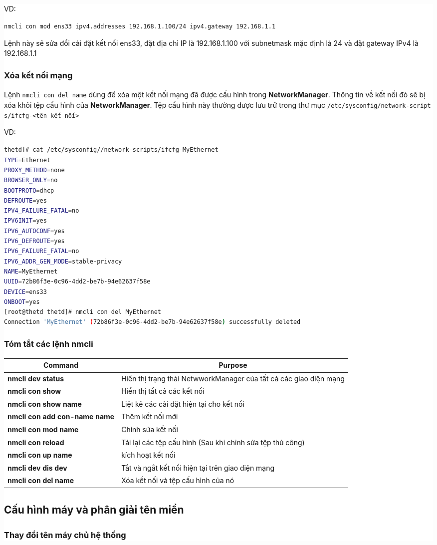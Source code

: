 VD:
```sh
nmcli con mod ens33 ipv4.addresses 192.168.1.100/24 ipv4.gateway 192.168.1.1
```
Lệnh này sẽ sửa đổi cài đặt kết nối ens33, đặt địa chỉ IP là 192.168.1.100 với subnetmask mặc định là 24 và đặt gateway IPv4 là 192.168.1.1

### **Xóa kết nối mạng**

Lệnh `nmcli con del name` dùng để xóa một kết nối mạng đã được cấu hình trong **NetworkManager**. Thông tin về kết nối đó sẽ bị xóa khỏi tệp cấu hình của **NetworkManager**. Tệp cấu hình này thường được lưu trữ trong thư mục `/etc/sysconfig/network-scripts/ifcfg-<tên kết nối>`

VD:
```sh
thetd]# cat /etc/sysconfig//network-scripts/ifcfg-MyEthernet
TYPE=Ethernet
PROXY_METHOD=none
BROWSER_ONLY=no
BOOTPROTO=dhcp
DEFROUTE=yes
IPV4_FAILURE_FATAL=no
IPV6INIT=yes
IPV6_AUTOCONF=yes
IPV6_DEFROUTE=yes
IPV6_FAILURE_FATAL=no
IPV6_ADDR_GEN_MODE=stable-privacy
NAME=MyEthernet
UUID=72b86f3e-0c96-4dd2-be7b-94e62637f58e
DEVICE=ens33
ONBOOT=yes
[root@thetd thetd]# nmcli con del MyEthernet
Connection 'MyEthernet' (72b86f3e-0c96-4dd2-be7b-94e62637f58e) successfully deleted
```
### **Tóm tắt các lệnh nmcli**

**Command**|**Purpose**
-----------|-----------
**nmcli dev status**|Hiển thị trạng thái NetwworkManager của tất cả các giao diện mạng
**nmcli con show**|Hiển thị tất cả các kết nối
**nmcli con show name**|Liệt kê các cài đặt hiện tại cho kết nối
**nmcli con add con-name name**|Thêm kết nối mới
**nmcli con mod name**|Chỉnh sửa kết nối
**nmcli con reload**|Tải lại các tệp cấu hình (Sau khi chỉnh sửa tệp thủ công)
**nmcli con up name**|kích hoạt kết nối
**nmcli dev dis dev**| Tắt và ngắt kết nối hiện tại trên giao diện mạng
**nmcli con del name**|Xóa kết nối và tệp cấu hình của nó


## **Cấu hình máy và phân giải tên miền**
### **Thay đổi tên máy chủ hệ thống**
